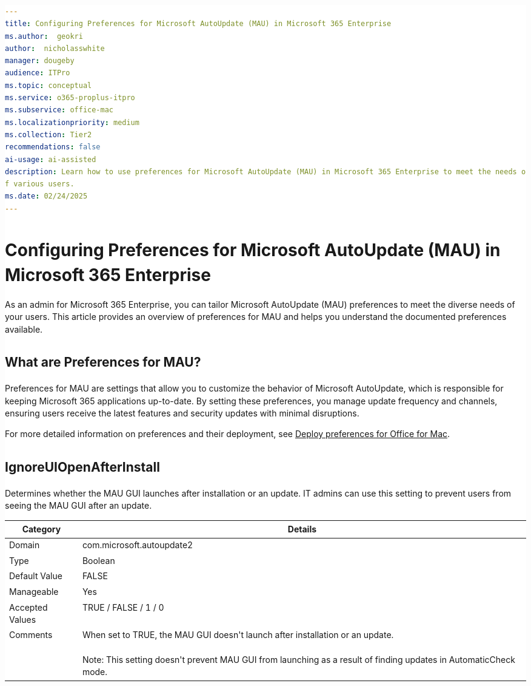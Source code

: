 ```yaml
---  
title: Configuring Preferences for Microsoft AutoUpdate (MAU) in Microsoft 365 Enterprise
ms.author:  geokri
author:  nicholasswhite
manager: dougeby
audience: ITPro
ms.topic: conceptual
ms.service: o365-proplus-itpro
ms.subservice: office-mac
ms.localizationpriority: medium
ms.collection: Tier2
recommendations: false 
ai-usage: ai-assisted
description: Learn how to use preferences for Microsoft AutoUpdate (MAU) in Microsoft 365 Enterprise to meet the needs of various users.
ms.date: 02/24/2025 
---  
```


# Configuring Preferences for Microsoft AutoUpdate (MAU) in Microsoft 365 Enterprise

As an admin for Microsoft 365 Enterprise, you can tailor Microsoft AutoUpdate (MAU) preferences to meet the diverse needs of your users. This article provides an overview of preferences for MAU and helps you understand the documented preferences available.

## What are Preferences for MAU?

Preferences for MAU are settings that allow you to customize the behavior of Microsoft AutoUpdate, which is responsible for keeping Microsoft 365 applications up-to-date. By setting these preferences, you manage update frequency and channels, ensuring users receive the latest features and security updates with minimal disruptions.

For more detailed information on preferences and their deployment, see [Deploy preferences for Office for Mac](../mac/deploy-preferences-for-office-for-mac.md).

## IgnoreUIOpenAfterInstall

Determines whether the MAU GUI launches after installation or an update. IT admins can use this setting to prevent users from seeing the MAU GUI after an update.

| Category        | Details |
| --------------- | ------- |
| Domain          | com.microsoft.autoupdate2 |
| Type            | Boolean |
| Default Value   | FALSE |
| Manageable      | Yes |
| Accepted Values | TRUE / FALSE / 1 / 0 |
| Comments        | When set to TRUE, the MAU GUI doesn't launch after installation or an update.<br><br>Note: This setting doesn't prevent MAU GUI from launching as a result of finding updates in AutomaticCheck mode. |
